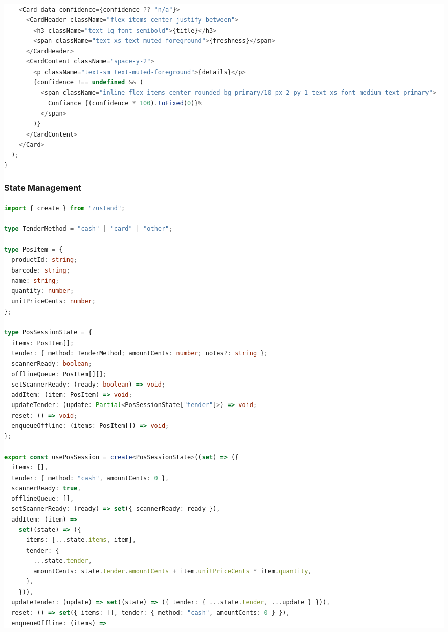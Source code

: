 ```typescript
    <Card data-confidence={confidence ?? "n/a"}>
      <CardHeader className="flex items-center justify-between">
        <h3 className="text-lg font-semibold">{title}</h3>
        <span className="text-xs text-muted-foreground">{freshness}</span>
      </CardHeader>
      <CardContent className="space-y-2">
        <p className="text-sm text-muted-foreground">{details}</p>
        {confidence !== undefined && (
          <span className="inline-flex items-center rounded bg-primary/10 px-2 py-1 text-xs font-medium text-primary">
            Confiance {(confidence * 100).toFixed(0)}%
          </span>
        )}
      </CardContent>
    </Card>
  );
}
```

### State Management

```typescript
import { create } from "zustand";

type TenderMethod = "cash" | "card" | "other";

type PosItem = {
  productId: string;
  barcode: string;
  name: string;
  quantity: number;
  unitPriceCents: number;
};

type PosSessionState = {
  items: PosItem[];
  tender: { method: TenderMethod; amountCents: number; notes?: string };
  scannerReady: boolean;
  offlineQueue: PosItem[][];
  setScannerReady: (ready: boolean) => void;
  addItem: (item: PosItem) => void;
  updateTender: (update: Partial<PosSessionState["tender"]>) => void;
  reset: () => void;
  enqueueOffline: (items: PosItem[]) => void;
};

export const usePosSession = create<PosSessionState>((set) => ({
  items: [],
  tender: { method: "cash", amountCents: 0 },
  scannerReady: true,
  offlineQueue: [],
  setScannerReady: (ready) => set({ scannerReady: ready }),
  addItem: (item) =>
    set((state) => ({
      items: [...state.items, item],
      tender: {
        ...state.tender,
        amountCents: state.tender.amountCents + item.unitPriceCents * item.quantity,
      },
    })),
  updateTender: (update) => set((state) => ({ tender: { ...state.tender, ...update } })),
  reset: () => set({ items: [], tender: { method: "cash", amountCents: 0 } }),
  enqueueOffline: (items) =>
```